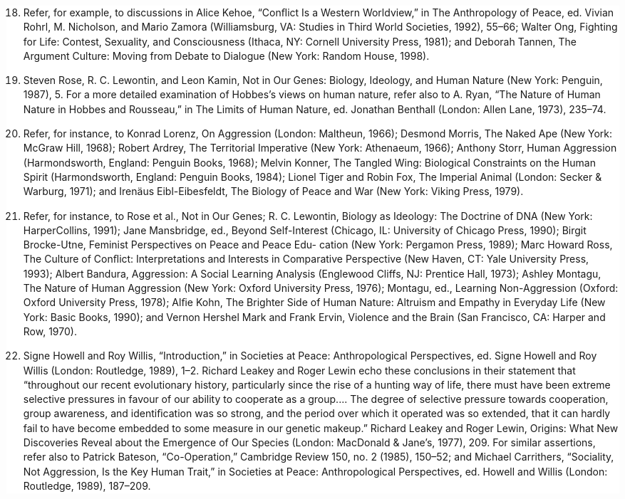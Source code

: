 18. Refer, for example, to discussions in Alice Kehoe, “Conﬂict Is a Western
Worldview,” in The Anthropology of Peace, ed. Vivian Rohrl, M. Nicholson,
and Mario Zamora (Williamsburg, VA: Studies in Third World Societies, 1992),
55–66; Walter Ong, Fighting for Life: Contest, Sexuality, and Consciousness
(Ithaca, NY: Cornell University Press, 1981); and Deborah Tannen, The Argument
Culture: Moving from Debate to Dialogue (New York: Random House, 1998).

19. Steven Rose, R. C. Lewontin, and Leon Kamin, Not in Our Genes:
Biology, Ideology, and Human Nature (New York: Penguin, 1987), 5. For a more
detailed examination of Hobbes’s views on human nature, refer also to A. Ryan,
“The Nature of Human Nature in Hobbes and Rousseau,” in The Limits of
Human Nature, ed. Jonathan Benthall (London: Allen Lane, 1973), 235–74.

20. Refer, for instance, to Konrad Lorenz, On Aggression (London:
Maltheun, 1966); Desmond Morris, The Naked Ape (New York: McGraw Hill,
1968); Robert Ardrey, The Territorial Imperative (New York: Athenaeum, 1966);
Anthony Storr, Human Aggression (Harmondsworth, England: Penguin Books,
1968); Melvin Konner, The Tangled Wing: Biological Constraints on the
Human Spirit (Harmondsworth, England: Penguin Books, 1984); Lionel Tiger
and Robin Fox, The Imperial Animal (London: Secker & Warburg, 1971); and
Irenäus Eibl-Eibesfeldt, The Biology of Peace and War (New York: Viking Press,
1979).

21. Refer, for instance, to Rose et al., Not in Our Genes; R. C. Lewontin,
Biology as Ideology: The Doctrine of DNA (New York: HarperCollins, 1991);
Jane Mansbridge, ed., Beyond Self-Interest (Chicago, IL: University of Chicago
Press, 1990); Birgit Brocke-Utne, Feminist Perspectives on Peace and Peace Edu-
cation (New York: Pergamon Press, 1989); Marc Howard Ross, The Culture of
Conﬂict: Interpretations and Interests in Comparative Perspective (New Haven,
CT: Yale University Press, 1993); Albert Bandura, Aggression: A Social Learning
Analysis (Englewood Cliffs, NJ: Prentice Hall, 1973); Ashley Montagu, The Nature
of Human Aggression (New York: Oxford University Press, 1976); Montagu,
ed., Learning Non-Aggression (Oxford: Oxford University Press, 1978); Alﬁe
Kohn, The Brighter Side of Human Nature: Altruism and Empathy in Everyday
Life (New York: Basic Books, 1990); and Vernon Hershel Mark and Frank
Ervin, Violence and the Brain (San Francisco, CA: Harper and Row, 1970).

22. Signe Howell and Roy Willis, “Introduction,” in Societies at Peace:
Anthropological Perspectives, ed. Signe Howell and Roy Willis (London:
Routledge, 1989), 1–2. Richard Leakey and Roger Lewin echo these conclusions
in their statement that “throughout our recent evolutionary history, particularly
since the rise of a hunting way of life, there must have been extreme selective
pressures in favour of our ability to cooperate as a group.... The degree of
selective pressure towards cooperation, group awareness, and identiﬁcation was
so strong, and the period over which it operated was so extended, that it can
hardly fail to have become embedded to some measure in our genetic makeup.”
Richard Leakey and Roger Lewin, Origins: What New Discoveries Reveal about
the Emergence of Our Species (London: MacDonald & Jane’s, 1977), 209. For
similar assertions, refer also to Patrick Bateson, “Co-Operation,” Cambridge
Review 150, no. 2 (1985), 150–52; and Michael Carrithers, “Sociality, Not
Aggression, Is the Key Human Trait,” in Societies at Peace: Anthropological
Perspectives, ed. Howell and Willis (London: Routledge, 1989), 187–209.
